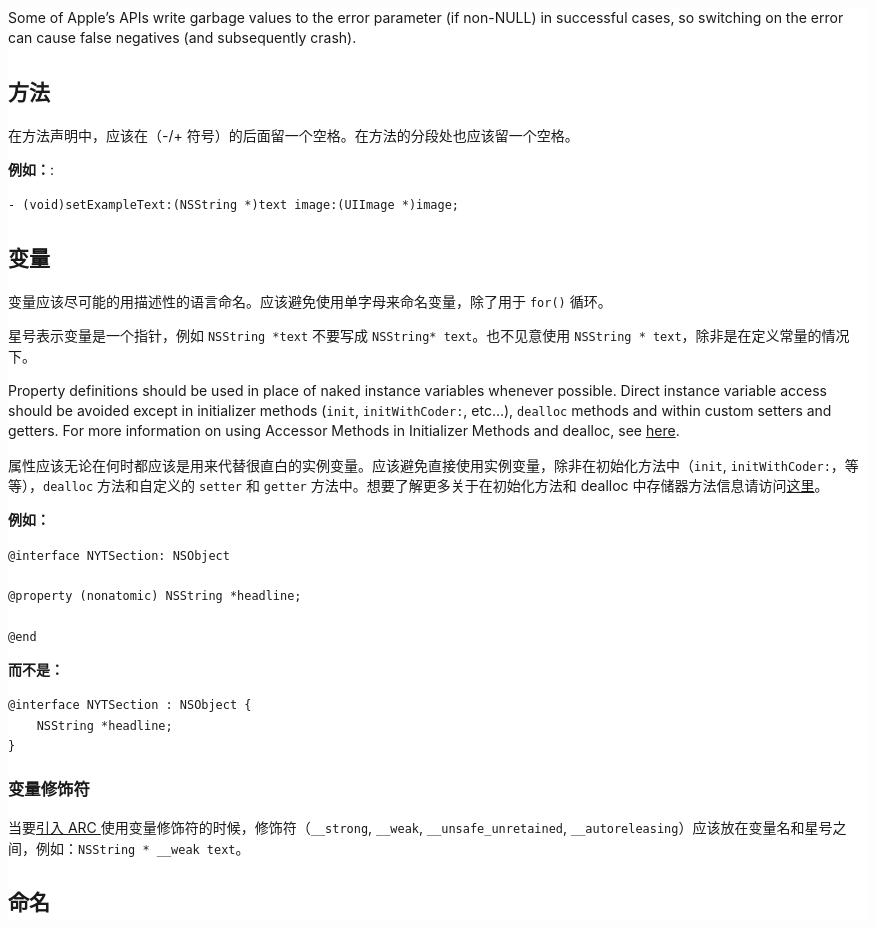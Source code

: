 Some of Apple’s APIs write garbage values to the error parameter (if non-NULL) in successful cases, so switching on the error can cause false negatives (and subsequently crash).

## 方法

在方法声明中，应该在（-/+ 符号）的后面留一个空格。在方法的分段处也应该留一个空格。

**例如：**:

```objc
- (void)setExampleText:(NSString *)text image:(UIImage *)image;
```

## 变量

变量应该尽可能的用描述性的语言命名。应该避免使用单字母来命名变量，除了用于 `for()` 循环。

星号表示变量是一个指针，例如 `NSString *text` 不要写成 `NSString* text`。也不见意使用 `NSString * text`，除非是在定义常量的情况下。

Property definitions should be used in place of naked instance variables whenever possible. Direct instance variable access should be avoided except in initializer methods (`init`, `initWithCoder:`, etc…), `dealloc` methods and within custom setters and getters. For more information on using Accessor Methods in Initializer Methods and dealloc, see [here](https://developer.apple.com/library/mac/documentation/Cocoa/Conceptual/MemoryMgmt/Articles/mmPractical.html#//apple_ref/doc/uid/TP40004447-SW6).

属性应该无论在何时都应该是用来代替很直白的实例变量。应该避免直接使用实例变量，除非在初始化方法中（`init`, `initWithCoder:`，等等），`dealloc` 方法和自定义的 `setter` 和 `getter` 方法中。想要了解更多关于在初始化方法和 dealloc 中存储器方法信息请访问[这里](https://developer.apple.com/library/mac/documentation/Cocoa/Conceptual/MemoryMgmt/Articles/mmPractical.html#//apple_ref/doc/uid/TP40004447-SW6)。

**例如：**

```objc
@interface NYTSection: NSObject

@property (nonatomic) NSString *headline;

@end
```

**而不是：**

```objc
@interface NYTSection : NSObject {
    NSString *headline;
}
```

### 变量修饰符

当要[引入 ARC ](https://developer.apple.com/library/ios/releasenotes/objectivec/rn-transitioningtoarc/Introduction/Introduction.html#//apple_ref/doc/uid/TP40011226-CH1-SW4)使用变量修饰符的时候，修饰符（`__strong`, `__weak`, `__unsafe_unretained`, `__autoreleasing`）应该放在变量名和星号之间，例如：`NSString * __weak text`。

## 命名
